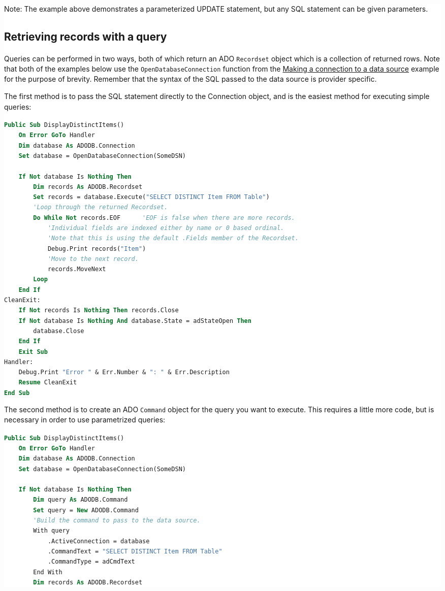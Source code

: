 Note: The example above demonstrates a parameterized UPDATE statement, but any SQL statement can be given parameters.



## Retrieving records with a query


Queries can be performed in two ways, both of which return an ADO `Recordset` object which is a collection of returned rows.  Note that both of the examples below use the `OpenDatabaseConnection` function from the [Making a connection to a data source](http://stackoverflow.com/documentation/vba/3578/working-with-ado/12351/making-a-connection-to-a-data-source) example for the purpose of brevity. Remember that the syntax of the SQL passed to the data source is provider specific.

The first method is to pass the SQL statement directly to the Connection object, and is the easiest method for executing simple queries:

```vb
Public Sub DisplayDistinctItems()
    On Error GoTo Handler
    Dim database As ADODB.Connection
    Set database = OpenDatabaseConnection(SomeDSN)
    
    If Not database Is Nothing Then
        Dim records As ADODB.Recordset
        Set records = database.Execute("SELECT DISTINCT Item FROM Table")
        'Loop through the returned Recordset.
        Do While Not records.EOF      'EOF is false when there are more records.
            'Individual fields are indexed either by name or 0 based ordinal.
            'Note that this is using the default .Fields member of the Recordset.
            Debug.Print records("Item")
            'Move to the next record.
            records.MoveNext
        Loop
    End If
CleanExit:
    If Not records Is Nothing Then records.Close
    If Not database Is Nothing And database.State = adStateOpen Then
        database.Close
    End If
    Exit Sub
Handler:
    Debug.Print "Error " & Err.Number & ": " & Err.Description
    Resume CleanExit
End Sub

```

The second method is to create an ADO `Command` object for the query you want to execute. This requires a little more code, but is necessary in order to use parametrized queries:

```vb
Public Sub DisplayDistinctItems()
    On Error GoTo Handler
    Dim database As ADODB.Connection
    Set database = OpenDatabaseConnection(SomeDSN)
    
    If Not database Is Nothing Then
        Dim query As ADODB.Command
        Set query = New ADODB.Command
        'Build the command to pass to the data source.
        With query
            .ActiveConnection = database
            .CommandText = "SELECT DISTINCT Item FROM Table"
            .CommandType = adCmdText
        End With
        Dim records As ADODB.Recordset
```